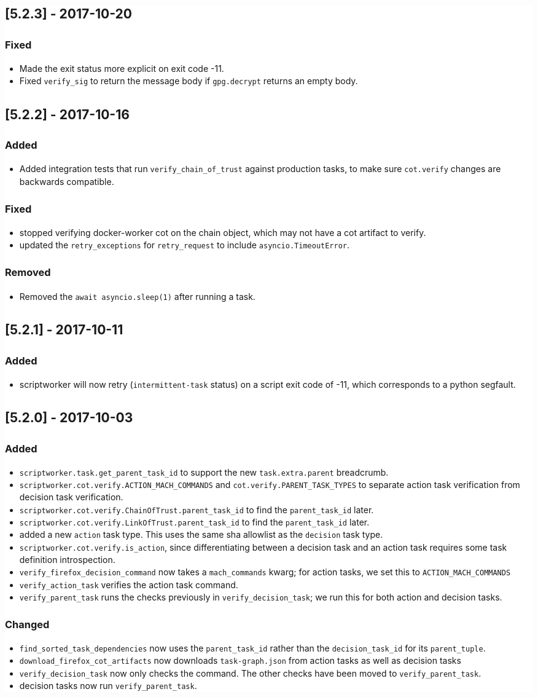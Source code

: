 ## [5.2.3] - 2017-10-20
### Fixed
- Made the exit status more explicit on exit code -11.
- Fixed `verify_sig` to return the message body if `gpg.decrypt` returns an empty body.

## [5.2.2] - 2017-10-16
### Added
- Added integration tests that run `verify_chain_of_trust` against production tasks, to make sure `cot.verify` changes are backwards compatible.

### Fixed
- stopped verifying docker-worker cot on the chain object, which may not have a cot artifact to verify.
- updated the `retry_exceptions` for `retry_request` to include `asyncio.TimeoutError`.

### Removed
- Removed the `await asyncio.sleep(1)` after running a task.

## [5.2.1] - 2017-10-11
### Added
- scriptworker will now retry (`intermittent-task` status) on a script exit code of -11, which corresponds to a python segfault.

## [5.2.0] - 2017-10-03
### Added
- `scriptworker.task.get_parent_task_id` to support the new `task.extra.parent` breadcrumb.
- `scriptworker.cot.verify.ACTION_MACH_COMMANDS` and `cot.verify.PARENT_TASK_TYPES` to separate action task verification from decision task verification.
- `scriptworker.cot.verify.ChainOfTrust.parent_task_id` to find the `parent_task_id` later.
- `scriptworker.cot.verify.LinkOfTrust.parent_task_id` to find the `parent_task_id` later.
- added a new `action` task type. This uses the same sha allowlist as the `decision` task type.
- `scriptworker.cot.verify.is_action`, since differentiating between a decision task and an action task requires some task definition introspection.
- `verify_firefox_decision_command` now takes a `mach_commands` kwarg; for action tasks, we set this to `ACTION_MACH_COMMANDS`
- `verify_action_task` verifies the action task command.
- `verify_parent_task` runs the checks previously in `verify_decision_task`; we run this for both action and decision tasks.

### Changed
- `find_sorted_task_dependencies` now uses the `parent_task_id` rather than the `decision_task_id` for its `parent_tuple`.
- `download_firefox_cot_artifacts` now downloads `task-graph.json` from action tasks as well as decision tasks
- `verify_decision_task` now only checks the command. The other checks have been moved to `verify_parent_task`.
- decision tasks now run `verify_parent_task`.
